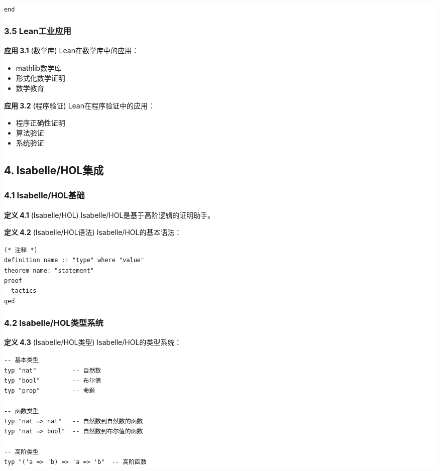 ```lean
end
```

### 3.5 Lean工业应用

**应用 3.1** (数学库)
Lean在数学库中的应用：

- mathlib数学库
- 形式化数学证明
- 数学教育

**应用 3.2** (程序验证)
Lean在程序验证中的应用：

- 程序正确性证明
- 算法验证
- 系统验证

## 4. Isabelle/HOL集成

### 4.1 Isabelle/HOL基础

**定义 4.1** (Isabelle/HOL)
Isabelle/HOL是基于高阶逻辑的证明助手。

**定义 4.2** (Isabelle/HOL语法)
Isabelle/HOL的基本语法：

```isabelle
(* 注释 *)
definition name :: "type" where "value"
theorem name: "statement"
proof
  tactics
qed
```

### 4.2 Isabelle/HOL类型系统

**定义 4.3** (Isabelle/HOL类型)
Isabelle/HOL的类型系统：

```isabelle
-- 基本类型
typ "nat"          -- 自然数
typ "bool"         -- 布尔值
typ "prop"         -- 命题

-- 函数类型
typ "nat => nat"   -- 自然数到自然数的函数
typ "nat => bool"  -- 自然数到布尔值的函数

-- 高阶类型
typ "('a => 'b) => 'a => 'b"  -- 高阶函数
```
